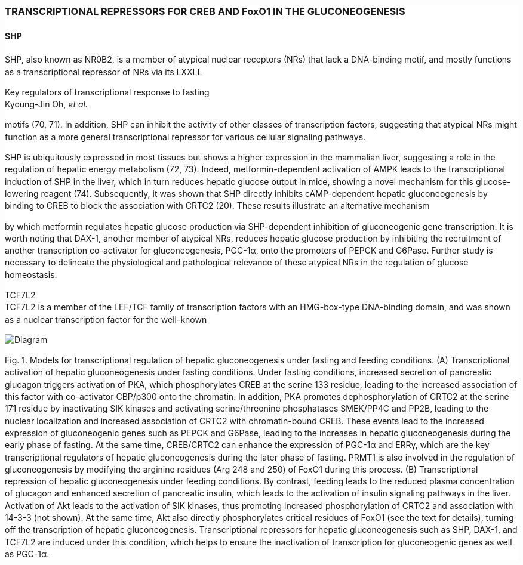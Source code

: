 
### TRANSCRIPTIONAL REPRESSORS FOR CREB AND FoxO1 IN THE GLUCONEOGENESIS

#### SHP
SHP, also known as NR0B2, is a member of atypical nuclear receptors (NRs) that lack a DNA-binding motif, and mostly functions as a transcriptional repressor of NRs via its LXXLL

Key regulators of transcriptional response to fasting  
Kyoung-Jin Oh, *et al.*

motifs (70, 71). In addition, SHP can inhibit the activity of other classes of transcription factors, suggesting that atypical NRs might function as a more general transcriptional repressor for various cellular signaling pathways.

SHP is ubiquitously expressed in most tissues but shows a higher expression in the mammalian liver, suggesting a role in the regulation of hepatic energy metabolism (72, 73). Indeed, metformin-dependent activation of AMPK leads to the transcriptional induction of SHP in the liver, which in turn reduces hepatic glucose output in mice, showing a novel mechanism for this glucose-lowering reagent (74). Subsequently, it was shown that SHP directly inhibits cAMP-dependent hepatic gluconeogenesis by binding to CREB to block the association with CRTC2 (20). These results illustrate an alternative mechanism

by which metformin regulates hepatic glucose production via SHP-dependent inhibition of gluconeogenic gene transcription. It is worth noting that DAX-1, another member of atypical NRs, reduces hepatic glucose production by inhibiting the recruitment of another transcription co-activator for gluconeogenesis, PGC-1α, onto the promoters of PEPCK and G6Pase. Further study is necessary to delineate the physiological and pathological relevance of these atypical NRs in the regulation of glucose homeostasis.

TCF7L2  
TCF7L2 is a member of the LEF/TCF family of transcription factors with an HMG-box-type DNA-binding domain, and was shown as a nuclear transcription factor for the well-known

![Diagram](attachment:diagram.png)

Fig. 1. Models for transcriptional regulation of hepatic gluconeogenesis under fasting and feeding conditions. (A) Transcriptional activation of hepatic gluconeogenesis under fasting conditions. Under fasting conditions, increased secretion of pancreatic glucagon triggers activation of PKA, which phosphorylates CREB at the serine 133 residue, leading to the increased association of this factor with co-activator CBP/p300 onto the chromatin. In addition, PKA promotes dephosphorylation of CRTC2 at the serine 171 residue by inactivating SIK kinases and activating serine/threonine phosphatases SMEK/PP4C and PP2B, leading to the nuclear localization and increased association of CRTC2 with chromatin-bound CREB. These events lead to the increased expression of gluconeogenic genes such as PEPCK and G6Pase, leading to the increases in hepatic gluconeogenesis during the early phase of fasting. At the same time, CREB/CRTC2 can enhance the expression of PGC-1α and ERRγ, which are the key transcriptional regulators of hepatic gluconeogenesis during the later phase of fasting. PRMT1 is also involved in the regulation of gluconeogenesis by modifying the arginine residues (Arg 248 and 250) of FoxO1 during this process. (B) Transcriptional repression of hepatic gluconeogenesis under feeding conditions. By contrast, feeding leads to the reduced plasma concentration of glucagon and enhanced secretion of pancreatic insulin, which leads to the activation of insulin signaling pathways in the liver. Activation of Akt leads to the activation of SIK kinases, thus promoting increased phosphorylation of CRTC2 and association with 14-3-3 (not shown). At the same time, Akt also directly phosphorylates critical residues of FoxO1 (see the text for details), turning off the transcription of hepatic gluconeogenesis. Transcriptional repressors for hepatic gluconeogenesis such as SHP, DAX-1, and TCF7L2 are induced under this condition, which helps to ensure the inactivation of transcription for gluconeogenic genes as well as PGC-1α.
